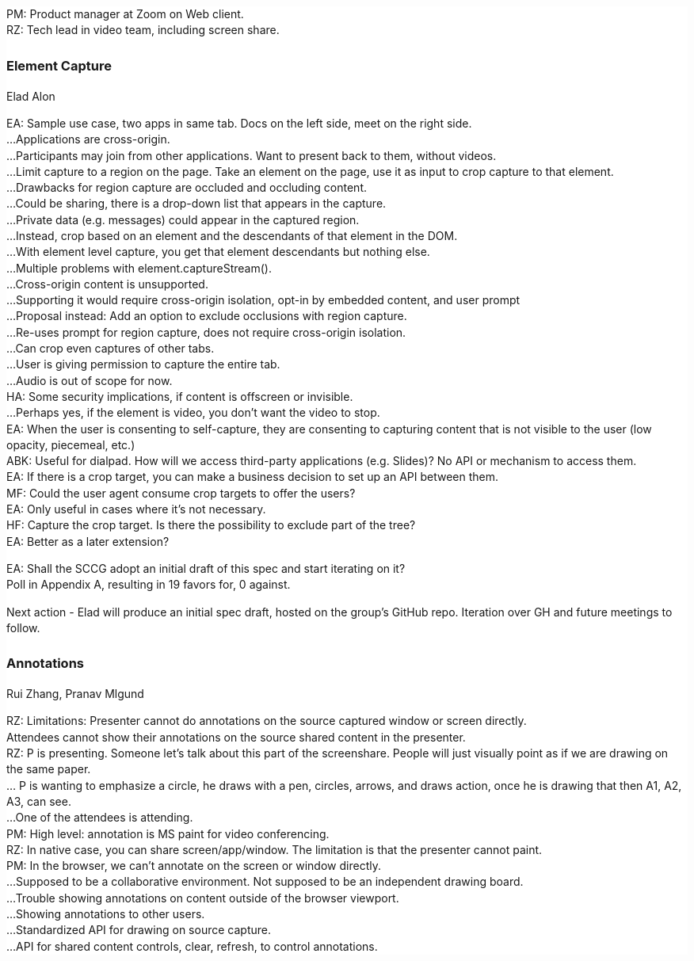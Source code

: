 PM: Product manager at Zoom on Web client.  
RZ: Tech lead in video team, including screen share.  

### Element Capture
Elad Alon

EA: Sample use case, two apps in same tab.  Docs on the left side, meet on the right side.  
…Applications are cross-origin.  
…Participants may join from other applications.  Want to present back to them, without videos.  
…Limit capture to a region on the page.  Take an element on the page, use it as input to crop capture to that element.  
…Drawbacks for region capture are occluded and occluding content.  
…Could be sharing, there is a drop-down list that appears in the capture.  
…Private data (e.g. messages) could appear in the captured region.  
…Instead, crop based on an element and the descendants of that element in the DOM.  
…With element level capture, you get that element descendants but nothing else.  
…Multiple problems with element.captureStream().  
…Cross-origin content is unsupported.  
…Supporting it would require cross-origin isolation, opt-in by embedded content, and user prompt  
…Proposal instead: Add an option to exclude occlusions with region capture.  
…Re-uses prompt for region capture, does not require cross-origin isolation.  
…Can crop even captures of other tabs.  
…User is giving permission to capture the entire tab.  
…Audio is out of scope for now.  
HA: Some security implications, if content is offscreen or invisible.  
…Perhaps yes, if the element is video, you don’t want the video to stop.  
EA: When the user is consenting to self-capture, they are consenting to capturing content that is not visible to the user (low opacity, piecemeal, etc.)  
ABK: Useful for dialpad.  How will we access third-party applications (e.g. Slides)?  No API or mechanism to access them.  
EA: If there is a crop target, you can make a business decision to set up an API between them.  
MF: Could the user agent consume crop targets to offer the users?  
EA: Only useful in cases where it’s not necessary.  
HF: Capture the crop target.  Is there the possibility to exclude part of the tree?  
EA: Better as a later extension?  

EA: Shall the SCCG adopt an initial draft of this spec and start iterating on it?  
Poll in Appendix A, resulting in 19 favors for, 0 against.

Next action - Elad will produce an initial spec draft, hosted on the group’s GitHub repo. Iteration over GH and future meetings to follow.

### Annotations 
Rui Zhang, Pranav Mlgund

RZ: Limitations: Presenter cannot do annotations on the source captured window or screen directly.  
Attendees cannot show their annotations on the source shared content in the presenter.  
RZ: P is presenting.  Someone let’s talk about this part of the screenshare.  People will just visually point as if we are drawing on the same paper.  
… P is wanting to emphasize a circle, he draws with a pen, circles, arrows, and draws action, once he is drawing that then A1, A2, A3, can see.  
…One of the attendees is attending.  
PM: High level: annotation is MS paint for video conferencing.  
RZ: In native case, you can share screen/app/window.  The limitation is that the presenter cannot paint.  
PM: In the browser, we can’t annotate on the screen or window directly.  
…Supposed to be a collaborative environment.  Not supposed to be an independent drawing board.  
…Trouble showing annotations on content outside of the browser viewport.  
…Showing annotations to other users.  
…Standardized API for drawing on source capture.  
…API for shared content controls, clear, refresh, to control annotations.  